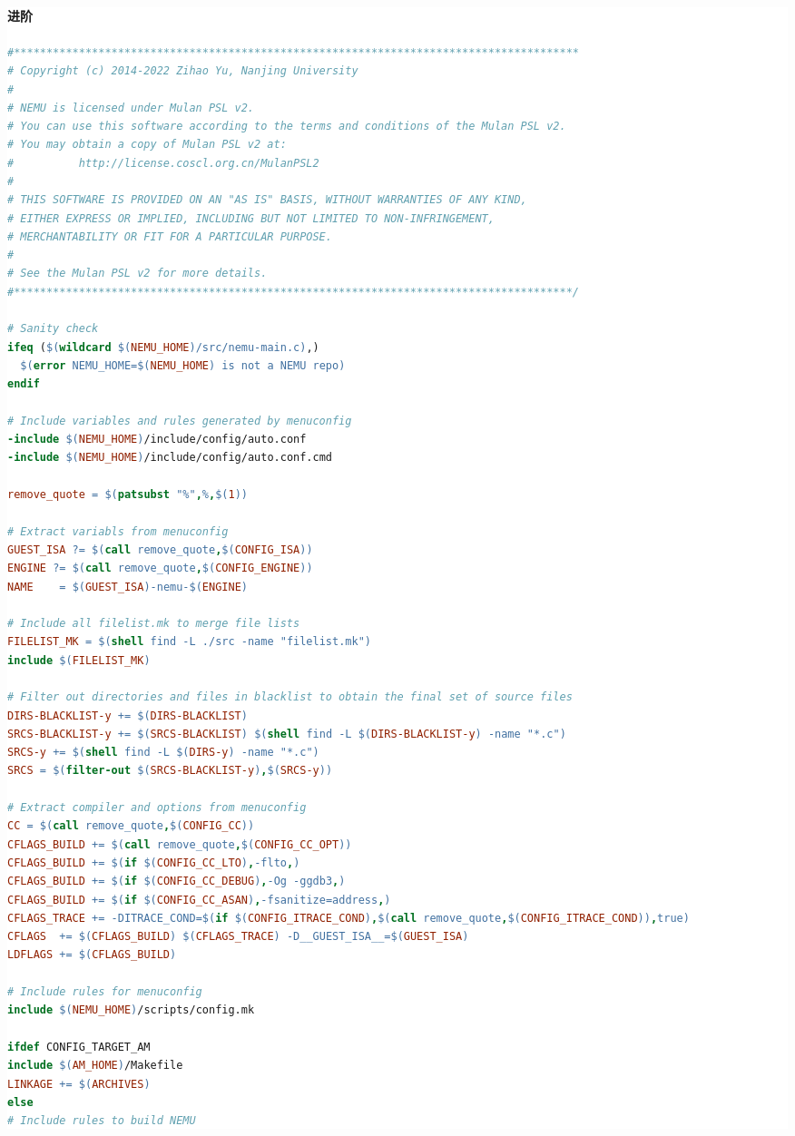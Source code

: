 

#### 进阶

```makefile
#***************************************************************************************
# Copyright (c) 2014-2022 Zihao Yu, Nanjing University
#
# NEMU is licensed under Mulan PSL v2.
# You can use this software according to the terms and conditions of the Mulan PSL v2.
# You may obtain a copy of Mulan PSL v2 at:
#          http://license.coscl.org.cn/MulanPSL2
#
# THIS SOFTWARE IS PROVIDED ON AN "AS IS" BASIS, WITHOUT WARRANTIES OF ANY KIND,
# EITHER EXPRESS OR IMPLIED, INCLUDING BUT NOT LIMITED TO NON-INFRINGEMENT,
# MERCHANTABILITY OR FIT FOR A PARTICULAR PURPOSE.
#
# See the Mulan PSL v2 for more details.
#**************************************************************************************/

# Sanity check
ifeq ($(wildcard $(NEMU_HOME)/src/nemu-main.c),)
  $(error NEMU_HOME=$(NEMU_HOME) is not a NEMU repo)
endif

# Include variables and rules generated by menuconfig
-include $(NEMU_HOME)/include/config/auto.conf
-include $(NEMU_HOME)/include/config/auto.conf.cmd

remove_quote = $(patsubst "%",%,$(1))

# Extract variabls from menuconfig
GUEST_ISA ?= $(call remove_quote,$(CONFIG_ISA))
ENGINE ?= $(call remove_quote,$(CONFIG_ENGINE))
NAME    = $(GUEST_ISA)-nemu-$(ENGINE)

# Include all filelist.mk to merge file lists
FILELIST_MK = $(shell find -L ./src -name "filelist.mk")
include $(FILELIST_MK)

# Filter out directories and files in blacklist to obtain the final set of source files
DIRS-BLACKLIST-y += $(DIRS-BLACKLIST)
SRCS-BLACKLIST-y += $(SRCS-BLACKLIST) $(shell find -L $(DIRS-BLACKLIST-y) -name "*.c")
SRCS-y += $(shell find -L $(DIRS-y) -name "*.c")
SRCS = $(filter-out $(SRCS-BLACKLIST-y),$(SRCS-y))

# Extract compiler and options from menuconfig
CC = $(call remove_quote,$(CONFIG_CC))
CFLAGS_BUILD += $(call remove_quote,$(CONFIG_CC_OPT))
CFLAGS_BUILD += $(if $(CONFIG_CC_LTO),-flto,)
CFLAGS_BUILD += $(if $(CONFIG_CC_DEBUG),-Og -ggdb3,)
CFLAGS_BUILD += $(if $(CONFIG_CC_ASAN),-fsanitize=address,)
CFLAGS_TRACE += -DITRACE_COND=$(if $(CONFIG_ITRACE_COND),$(call remove_quote,$(CONFIG_ITRACE_COND)),true)
CFLAGS  += $(CFLAGS_BUILD) $(CFLAGS_TRACE) -D__GUEST_ISA__=$(GUEST_ISA)
LDFLAGS += $(CFLAGS_BUILD)

# Include rules for menuconfig
include $(NEMU_HOME)/scripts/config.mk

ifdef CONFIG_TARGET_AM
include $(AM_HOME)/Makefile
LINKAGE += $(ARCHIVES)
else
# Include rules to build NEMU
```